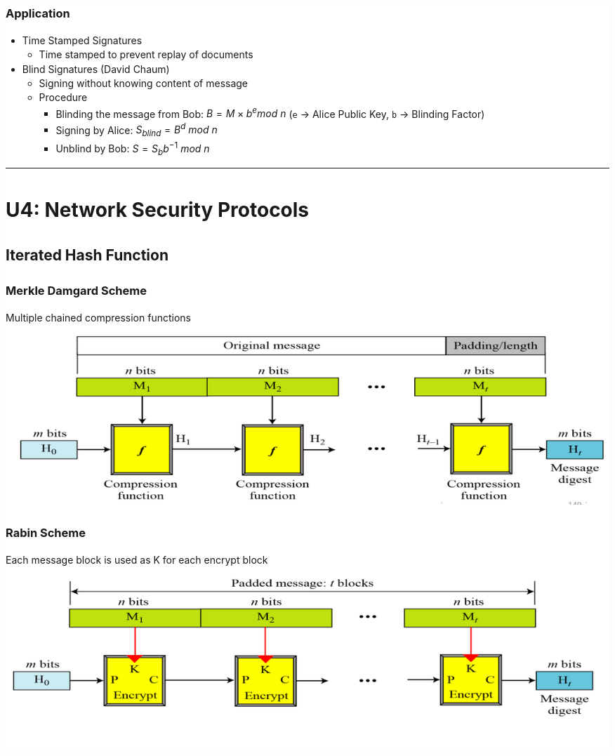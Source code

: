 ### Application
- Time Stamped Signatures
	- Time stamped to prevent replay of documents
- Blind Signatures (David Chaum)
	- Signing without knowing content of message
	- Procedure
		- Blinding the message from Bob: $B = M\times b^e mod\ n$ (`e` -> Alice Public Key, `b` -> Blinding Factor)
		- Signing by Alice: $S_{blind} = B^d\ mod\ n$
		- Unblind by Bob: $S = S_b b^{-1}\ mod\ n$

---
# U4: Network Security Protocols
## Iterated Hash Function
### Merkle Damgard Scheme
Multiple chained compression functions
![](./pictures/hash_merkle_damgard.png)

### Rabin Scheme
Each message block is used as K for each encrypt block
![](./pictures/hash_rabin.png)
